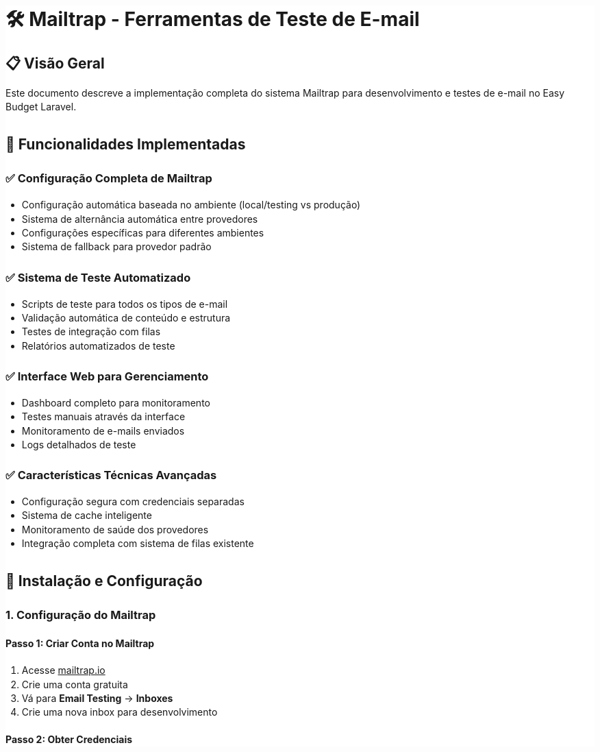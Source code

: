 # 🛠️ Mailtrap - Ferramentas de Teste de E-mail

## 📋 Visão Geral

Este documento descreve a implementação completa do sistema Mailtrap para desenvolvimento e testes de e-mail no Easy Budget Laravel.

## 🎯 Funcionalidades Implementadas

### ✅ **Configuração Completa de Mailtrap**

-  Configuração automática baseada no ambiente (local/testing vs produção)
-  Sistema de alternância automática entre provedores
-  Configurações específicas para diferentes ambientes
-  Sistema de fallback para provedor padrão

### ✅ **Sistema de Teste Automatizado**

-  Scripts de teste para todos os tipos de e-mail
-  Validação automática de conteúdo e estrutura
-  Testes de integração com filas
-  Relatórios automatizados de teste

### ✅ **Interface Web para Gerenciamento**

-  Dashboard completo para monitoramento
-  Testes manuais através da interface
-  Monitoramento de e-mails enviados
-  Logs detalhados de teste

### ✅ **Características Técnicas Avançadas**

-  Configuração segura com credenciais separadas
-  Sistema de cache inteligente
-  Monitoramento de saúde dos provedores
-  Integração completa com sistema de filas existente

## 🚀 Instalação e Configuração

### 1. **Configuração do Mailtrap**

#### **Passo 1: Criar Conta no Mailtrap**

1. Acesse [mailtrap.io](https://mailtrap.io)
2. Crie uma conta gratuita
3. Vá para **Email Testing** → **Inboxes**
4. Crie uma nova inbox para desenvolvimento

#### **Passo 2: Obter Credenciais**
